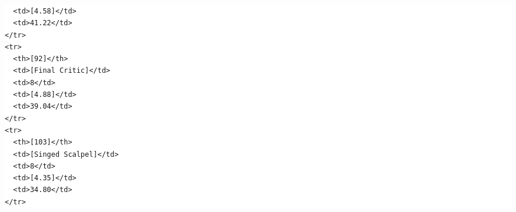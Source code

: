       <td>[4.58]</td>
      <td>41.22</td>
    </tr>
    <tr>
      <th>[92]</th>
      <td>[Final Critic]</td>
      <td>8</td>
      <td>[4.88]</td>
      <td>39.04</td>
    </tr>
    <tr>
      <th>[103]</th>
      <td>[Singed Scalpel]</td>
      <td>8</td>
      <td>[4.35]</td>
      <td>34.80</td>
    </tr>
  </tbody>
</table>
</div>

